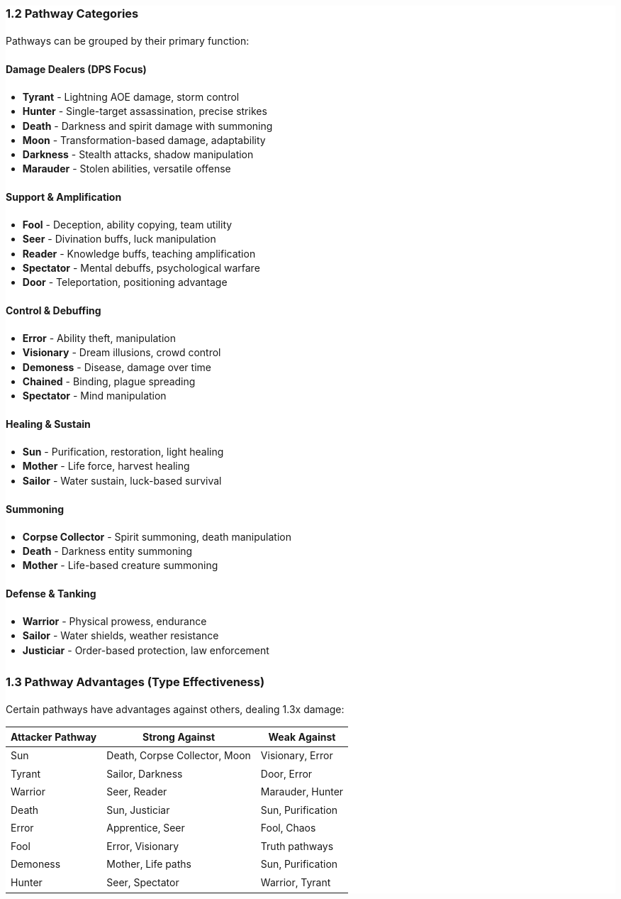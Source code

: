 ### 1.2 Pathway Categories

Pathways can be grouped by their primary function:

#### Damage Dealers (DPS Focus)
- **Tyrant** - Lightning AOE damage, storm control
- **Hunter** - Single-target assassination, precise strikes
- **Death** - Darkness and spirit damage with summoning
- **Moon** - Transformation-based damage, adaptability
- **Darkness** - Stealth attacks, shadow manipulation
- **Marauder** - Stolen abilities, versatile offense

#### Support & Amplification
- **Fool** - Deception, ability copying, team utility
- **Seer** - Divination buffs, luck manipulation
- **Reader** - Knowledge buffs, teaching amplification
- **Spectator** - Mental debuffs, psychological warfare
- **Door** - Teleportation, positioning advantage

#### Control & Debuffing
- **Error** - Ability theft, manipulation
- **Visionary** - Dream illusions, crowd control
- **Demoness** - Disease, damage over time
- **Chained** - Binding, plague spreading
- **Spectator** - Mind manipulation

#### Healing & Sustain
- **Sun** - Purification, restoration, light healing
- **Mother** - Life force, harvest healing
- **Sailor** - Water sustain, luck-based survival

#### Summoning
- **Corpse Collector** - Spirit summoning, death manipulation
- **Death** - Darkness entity summoning
- **Mother** - Life-based creature summoning

#### Defense & Tanking
- **Warrior** - Physical prowess, endurance
- **Sailor** - Water shields, weather resistance
- **Justiciar** - Order-based protection, law enforcement

### 1.3 Pathway Advantages (Type Effectiveness)

Certain pathways have advantages against others, dealing 1.3x damage:

| Attacker Pathway | Strong Against | Weak Against |
|------------------|----------------|--------------|
| Sun | Death, Corpse Collector, Moon | Visionary, Error |
| Tyrant | Sailor, Darkness | Door, Error |
| Warrior | Seer, Reader | Marauder, Hunter |
| Death | Sun, Justiciar | Sun, Purification |
| Error | Apprentice, Seer | Fool, Chaos |
| Fool | Error, Visionary | Truth pathways |
| Demoness | Mother, Life paths | Sun, Purification |
| Hunter | Seer, Spectator | Warrior, Tyrant |
